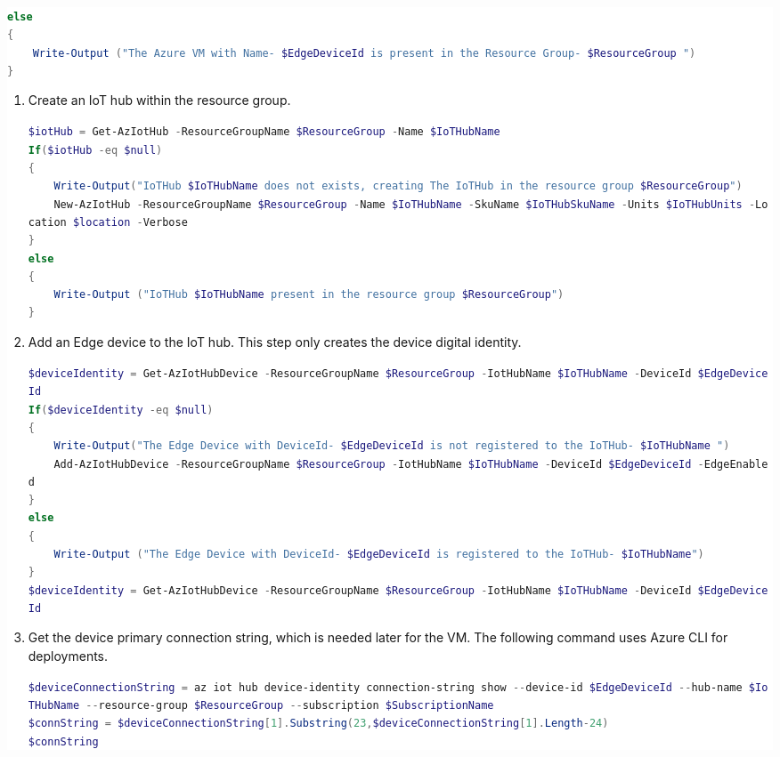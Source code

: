    ```powershell
   else
   {
       Write-Output ("The Azure VM with Name- $EdgeDeviceId is present in the Resource Group- $ResourceGroup ")
   }
   ```

1. Create an IoT hub within the resource group.

   ```powershell
   $iotHub = Get-AzIotHub -ResourceGroupName $ResourceGroup -Name $IoTHubName
   If($iotHub -eq $null)
   {
       Write-Output("IoTHub $IoTHubName does not exists, creating The IoTHub in the resource group $ResourceGroup")
       New-AzIotHub -ResourceGroupName $ResourceGroup -Name $IoTHubName -SkuName $IoTHubSkuName -Units $IoTHubUnits -Location $location -Verbose
   }
   else
   {
       Write-Output ("IoTHub $IoTHubName present in the resource group $ResourceGroup")
   }
   ```

1. Add an Edge device to the IoT hub. This step only creates the device digital identity.

   ```powershell
   $deviceIdentity = Get-AzIotHubDevice -ResourceGroupName $ResourceGroup -IotHubName $IoTHubName -DeviceId $EdgeDeviceId
   If($deviceIdentity -eq $null)
   {
       Write-Output("The Edge Device with DeviceId- $EdgeDeviceId is not registered to the IoTHub- $IoTHubName ")
       Add-AzIotHubDevice -ResourceGroupName $ResourceGroup -IotHubName $IoTHubName -DeviceId $EdgeDeviceId -EdgeEnabled
   }
   else
   {
       Write-Output ("The Edge Device with DeviceId- $EdgeDeviceId is registered to the IoTHub- $IoTHubName")
   }
   $deviceIdentity = Get-AzIotHubDevice -ResourceGroupName $ResourceGroup -IotHubName $IoTHubName -DeviceId $EdgeDeviceId
   ```

1. Get the device primary connection string, which is needed later for the VM. The following command uses Azure CLI for deployments.

   ```powershell
   $deviceConnectionString = az iot hub device-identity connection-string show --device-id $EdgeDeviceId --hub-name $IoTHubName --resource-group $ResourceGroup --subscription $SubscriptionName
   $connString = $deviceConnectionString[1].Substring(23,$deviceConnectionString[1].Length-24)
   $connString
   ```
